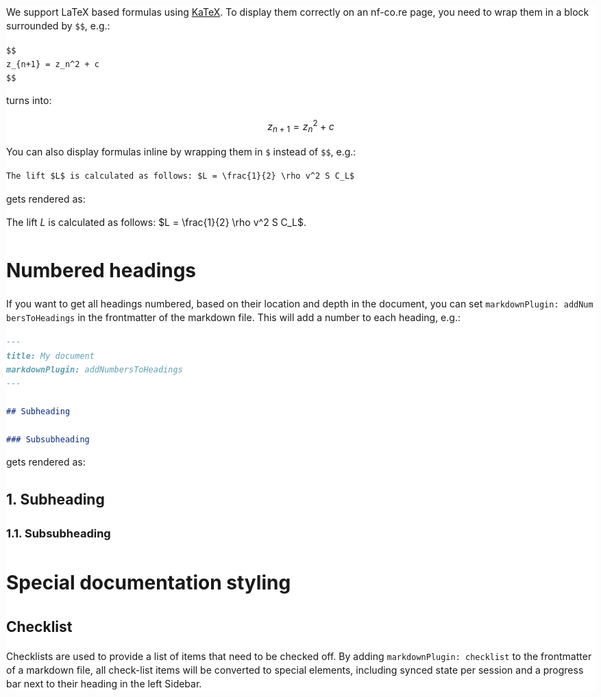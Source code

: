 We support LaTeX based formulas using [KaTeX](https://katex.org/). To display them correctly on an nf-co.re page, you need to wrap them in a block surrounded by `$$`, e.g.:

```md
$$
z_{n+1} = z_n^2 + c
$$
```

turns into:

$$
z_{n+1} = z_n^2 + c
$$

You can also display formulas inline by wrapping them in `$` instead of `$$`, e.g.:

```md
The lift $L$ is calculated as follows: $L = \frac{1}{2} \rho v^2 S C_L$
```

gets rendered as:

The lift $L$ is calculated as follows: $L = \frac{1}{2} \rho v^2 S C_L$.

# Numbered headings

If you want to get all headings numbered, based on their location and depth in the document, you can set `markdownPlugin: addNumbersToHeadings` in the frontmatter of the markdown file. This will add a number to each heading, e.g.:

```md
---
title: My document
markdownPlugin: addNumbersToHeadings
---

## Subheading

### Subsubheading
```

gets rendered as:

<h2>1. Subheading</h2>

<h3>1.1. Subsubheading</h3>

# Special documentation styling

## Checklist

Checklists are used to provide a list of items that need to be checked off. By adding `markdownPlugin: checklist` to the frontmatter of a markdown file, all check-list items will be converted to special elements, including synced state per session and a progress bar next to their heading in the left Sidebar.
